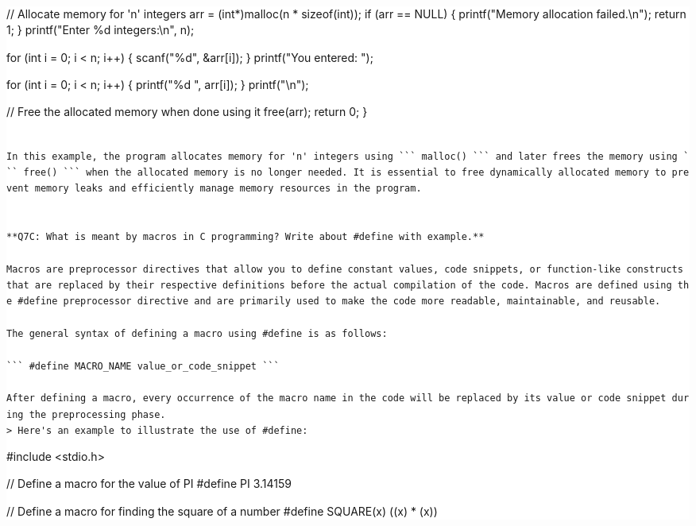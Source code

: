   // Allocate memory for 'n' integers
  arr = (int*)malloc(n * sizeof(int));
  if (arr == NULL)
  {
    printf("Memory allocation failed.\n");
    return 1;
  }
  printf("Enter %d integers:\n", n);

  for (int i = 0; i < n; i++)
  {
    scanf("%d", &arr[i]);
  }
  printf("You entered: ");

  for (int i = 0; i < n; i++)
  {
    printf("%d ", arr[i]);
  }
  printf("\n");

  // Free the allocated memory when done using it
  free(arr);
return 0;
}
```

In this example, the program allocates memory for 'n' integers using ``` malloc() ``` and later frees the memory using ``` free() ``` when the allocated memory is no longer needed. It is essential to free dynamically allocated memory to prevent memory leaks and efficiently manage memory resources in the program.


**Q7C: What is meant by macros in C programming? Write about #define with example.**

Macros are preprocessor directives that allow you to define constant values, code snippets, or function-like constructs that are replaced by their respective definitions before the actual compilation of the code. Macros are defined using the #define preprocessor directive and are primarily used to make the code more readable, maintainable, and reusable.

The general syntax of defining a macro using #define is as follows:

``` #define MACRO_NAME value_or_code_snippet ``` 

After defining a macro, every occurrence of the macro name in the code will be replaced by its value or code snippet during the preprocessing phase.
> Here's an example to illustrate the use of #define:
``` 
#include <stdio.h>

// Define a macro for the value of PI
#define PI 3.14159

// Define a macro for finding the square of a number
#define SQUARE(x) ((x) * (x))
